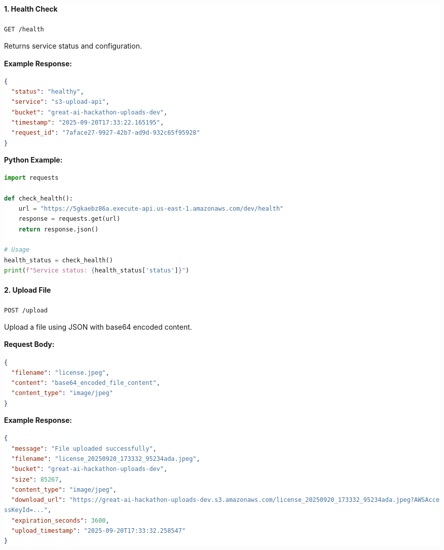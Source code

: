 #### 1. Health Check
```
GET /health
```
Returns service status and configuration.

**Example Response:**
```json
{
  "status": "healthy",
  "service": "s3-upload-api",
  "bucket": "great-ai-hackathon-uploads-dev",
  "timestamp": "2025-09-20T17:33:22.165195",
  "request_id": "7aface27-9927-42b7-ad9d-932c65f95928"
}
```

**Python Example:**
```python
import requests

def check_health():
    url = "https://5gkaebz86a.execute-api.us-east-1.amazonaws.com/dev/health"
    response = requests.get(url)
    return response.json()

# Usage
health_status = check_health()
print(f"Service status: {health_status['status']}")
```

#### 2. Upload File
```
POST /upload
```
Upload a file using JSON with base64 encoded content.

**Request Body:**
```json
{
  "filename": "license.jpeg",
  "content": "base64_encoded_file_content",
  "content_type": "image/jpeg"
}
```

**Example Response:**
```json
{
  "message": "File uploaded successfully",
  "filename": "license_20250920_173332_95234ada.jpeg",
  "bucket": "great-ai-hackathon-uploads-dev",
  "size": 85267,
  "content_type": "image/jpeg",
  "download_url": "https://great-ai-hackathon-uploads-dev.s3.amazonaws.com/license_20250920_173332_95234ada.jpeg?AWSAccessKeyId=...",
  "expiration_seconds": 3600,
  "upload_timestamp": "2025-09-20T17:33:32.258547"
}
```
